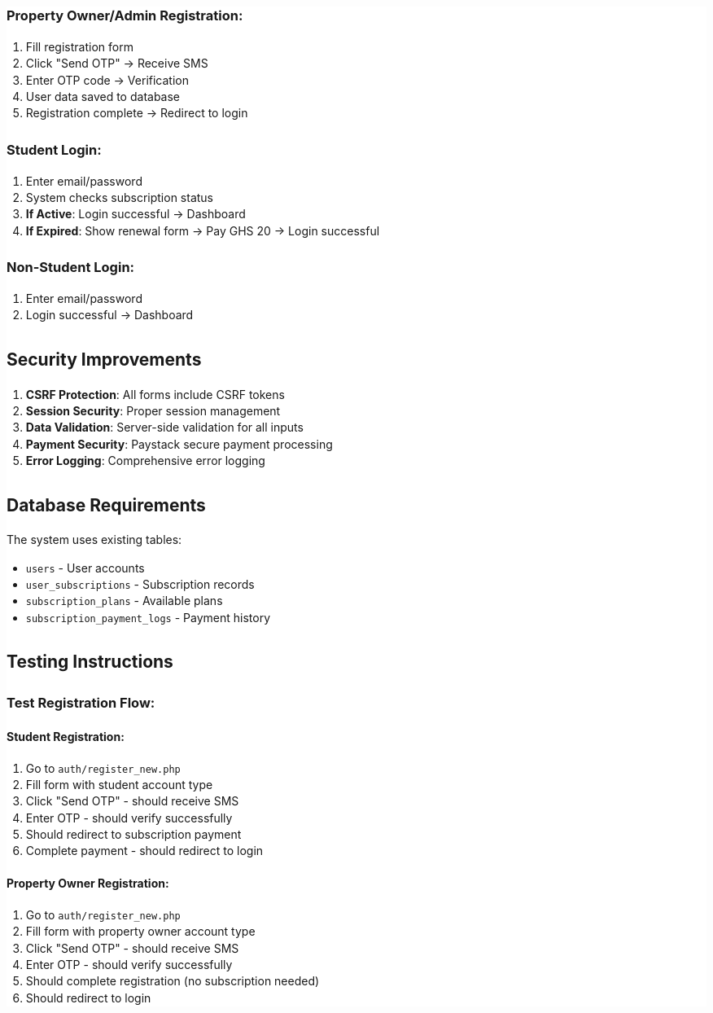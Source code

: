 ### Property Owner/Admin Registration:
1. Fill registration form
2. Click "Send OTP" → Receive SMS
3. Enter OTP code → Verification
4. User data saved to database
5. Registration complete → Redirect to login

### Student Login:
1. Enter email/password
2. System checks subscription status
3. **If Active**: Login successful → Dashboard
4. **If Expired**: Show renewal form → Pay GHS 20 → Login successful

### Non-Student Login:
1. Enter email/password
2. Login successful → Dashboard

## Security Improvements

1. **CSRF Protection**: All forms include CSRF tokens
2. **Session Security**: Proper session management
3. **Data Validation**: Server-side validation for all inputs
4. **Payment Security**: Paystack secure payment processing
5. **Error Logging**: Comprehensive error logging

## Database Requirements

The system uses existing tables:
- `users` - User accounts
- `user_subscriptions` - Subscription records
- `subscription_plans` - Available plans
- `subscription_payment_logs` - Payment history

## Testing Instructions

### Test Registration Flow:

#### Student Registration:
1. Go to `auth/register_new.php`
2. Fill form with student account type
3. Click "Send OTP" - should receive SMS
4. Enter OTP - should verify successfully
5. Should redirect to subscription payment
6. Complete payment - should redirect to login

#### Property Owner Registration:
1. Go to `auth/register_new.php`
2. Fill form with property owner account type
3. Click "Send OTP" - should receive SMS
4. Enter OTP - should verify successfully
5. Should complete registration (no subscription needed)
6. Should redirect to login
